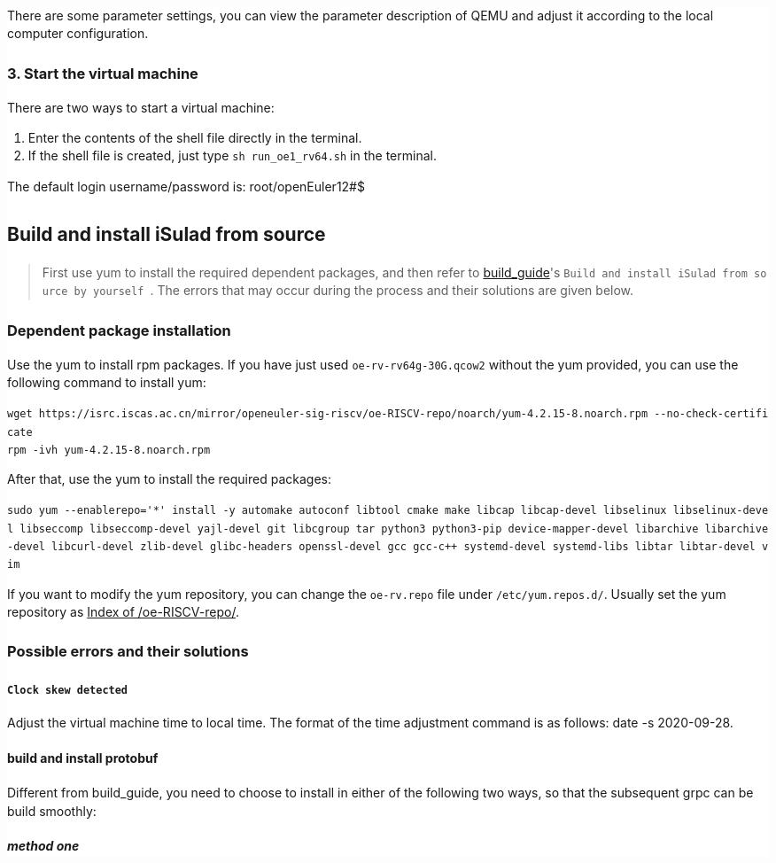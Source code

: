 There are some parameter settings, you can view the parameter description of QEMU and adjust it according to the local computer configuration.

### 3. Start the virtual machine

There are two ways to start a virtual machine:

1. Enter the contents of the shell file directly in the terminal.
2. If the shell file is created, just type `sh run_oe1_rv64.sh` in the terminal.

The default login username/password is: root/openEuler12#$

## Build and install iSulad from source

> First use yum to install the required dependent packages, and then refer to [build_guide](https://gitee.com/openeuler/iSulad/blob/master/docs/build_docs/guide/build_guide.md)'s `Build and install iSulad from source by yourself `. The errors that may occur during the process and their solutions are given below.

### Dependent package installation

Use the yum to install rpm packages. If you have just used `oe-rv-rv64g-30G.qcow2` without the yum provided, you can use the following command to install yum:

```shell
wget https://isrc.iscas.ac.cn/mirror/openeuler-sig-riscv/oe-RISCV-repo/noarch/yum-4.2.15-8.noarch.rpm --no-check-certificate
rpm -ivh yum-4.2.15-8.noarch.rpm
```

After that, use the yum to install the required packages:

```shell
sudo yum --enablerepo='*' install -y automake autoconf libtool cmake make libcap libcap-devel libselinux libselinux-devel libseccomp libseccomp-devel yajl-devel git libcgroup tar python3 python3-pip device-mapper-devel libarchive libarchive-devel libcurl-devel zlib-devel glibc-headers openssl-devel gcc gcc-c++ systemd-devel systemd-libs libtar libtar-devel vim
```

If you want to modify the yum repository, you can change the `oe-rv.repo` file under `/etc/yum.repos.d/`. Usually set the yum repository as [Index of /oe-RISCV-repo/](https://isrc.iscas.ac.cn/mirror/openeuler-sig-riscv/oe-RISCV-repo/).

### Possible errors and their solutions

#### `Clock skew detected`

Adjust the virtual machine time to local time. The format of the time adjustment command is as follows: date -s 2020-09-28.

#### build and install protobuf

Different from build_guide, you need to choose to install in either of the following two ways, so that the subsequent grpc can be build smoothly:

##### method one
